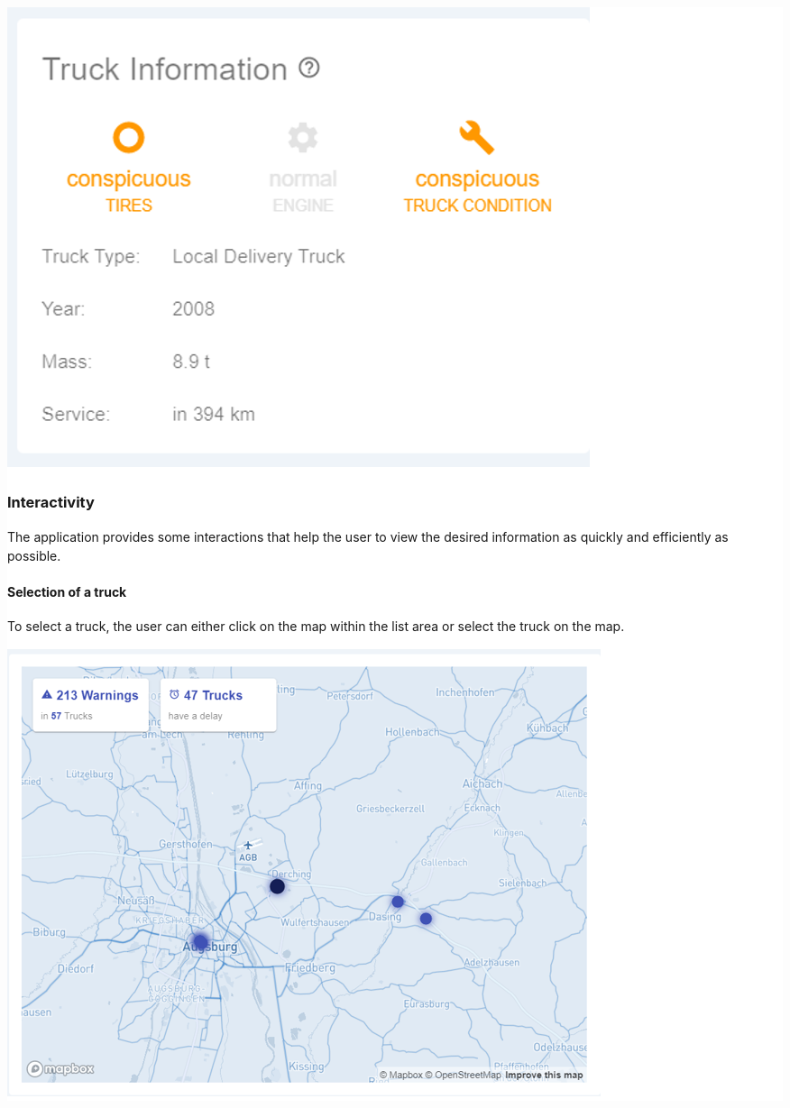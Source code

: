 ![Horizon: Truck Information](/frontend8.png?raw=true)

### Interactivity

The application provides some interactions that help the user to view the desired information as quickly and efficiently as possible.

#### Selection of a truck

To select a truck, the user can either click on the map within the list area or select the truck on the map.

![Horizon: Selection of a truck](/frontend9.png?raw=true)
